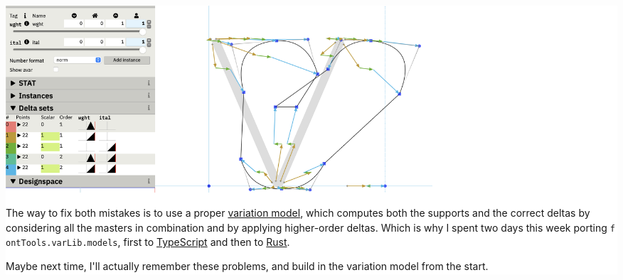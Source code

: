 <img src="/images/samsa-2.png" width=600>

The way to fix both mistakes is to use a proper [variation model](https://github.com/fonttools/fonttools/blob/main/Lib/fontTools/varLib/models.py), which computes both the supports and the correct deltas by considering all the masters in combination and by applying higher-order deltas. Which is why I spent two days this week porting `fontTools.varLib.models`, first to [TypeScript](https://github.com/simoncozens/manumit/blob/main/ts/varmodel.ts) and then to [Rust](https://github.com/simoncozens/fonttools-rs/blob/main/src/otvar/locations.rs).

Maybe next time, I'll actually remember these problems, and build in the variation model from the start.
